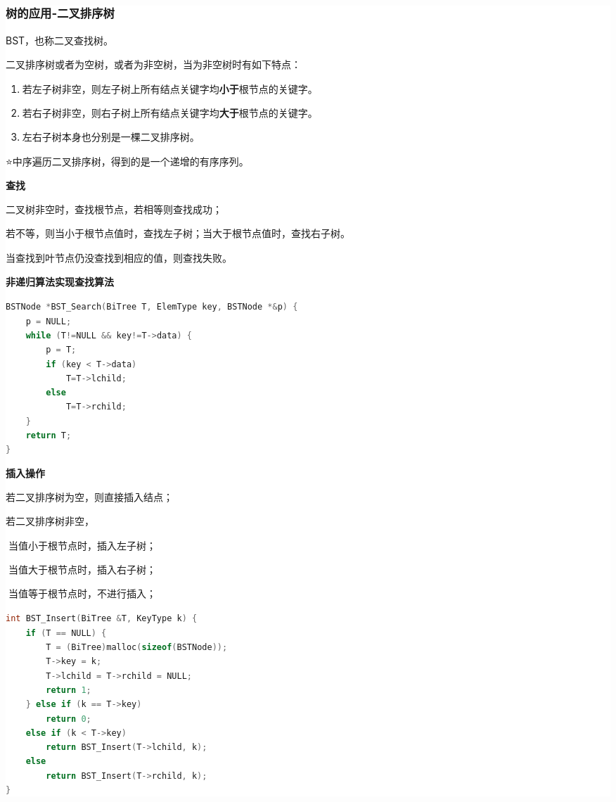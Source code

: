 ### 树的应用-二叉排序树

BST，也称二叉查找树。

二叉排序树或者为空树，或者为非空树，当为非空树时有如下特点：

1. 若左子树非空，则左子树上所有结点关键字均**小于**根节点的关键字。
2. 若右子树非空，则右子树上所有结点关键字均**大于**根节点的关键字。

3. 左右子树本身也分别是一棵二叉排序树。



⭐中序遍历二叉排序树，得到的是一个递增的有序序列。



**查找**

二叉树非空时，查找根节点，若相等则查找成功；

若不等，则当小于根节点值时，查找左子树；当大于根节点值时，查找右子树。

当查找到叶节点仍没查找到相应的值，则查找失败。

**非递归算法实现查找算法**

```c
BSTNode *BST_Search(BiTree T, ElemType key, BSTNode *&p) {
    p = NULL;
    while (T!=NULL && key!=T->data) {
        p = T;
        if (key < T->data)
            T=T->lchild;
        else
            T=T->rchild;
    }
    return T;
}
```

**插入操作**

若二叉排序树为空，则直接插入结点；

若二叉排序树非空，

​	当值小于根节点时，插入左子树；

​	当值大于根节点时，插入右子树；

​	当值等于根节点时，不进行插入；

```c
int BST_Insert(BiTree &T, KeyType k) {
    if (T == NULL) {
        T = (BiTree)malloc(sizeof(BSTNode));
        T->key = k;
        T->lchild = T->rchild = NULL;
        return 1;
    } else if (k == T->key)
        return 0;
    else if (k < T->key)
        return BST_Insert(T->lchild, k);
    else
        return BST_Insert(T->rchild, k);
}
```
